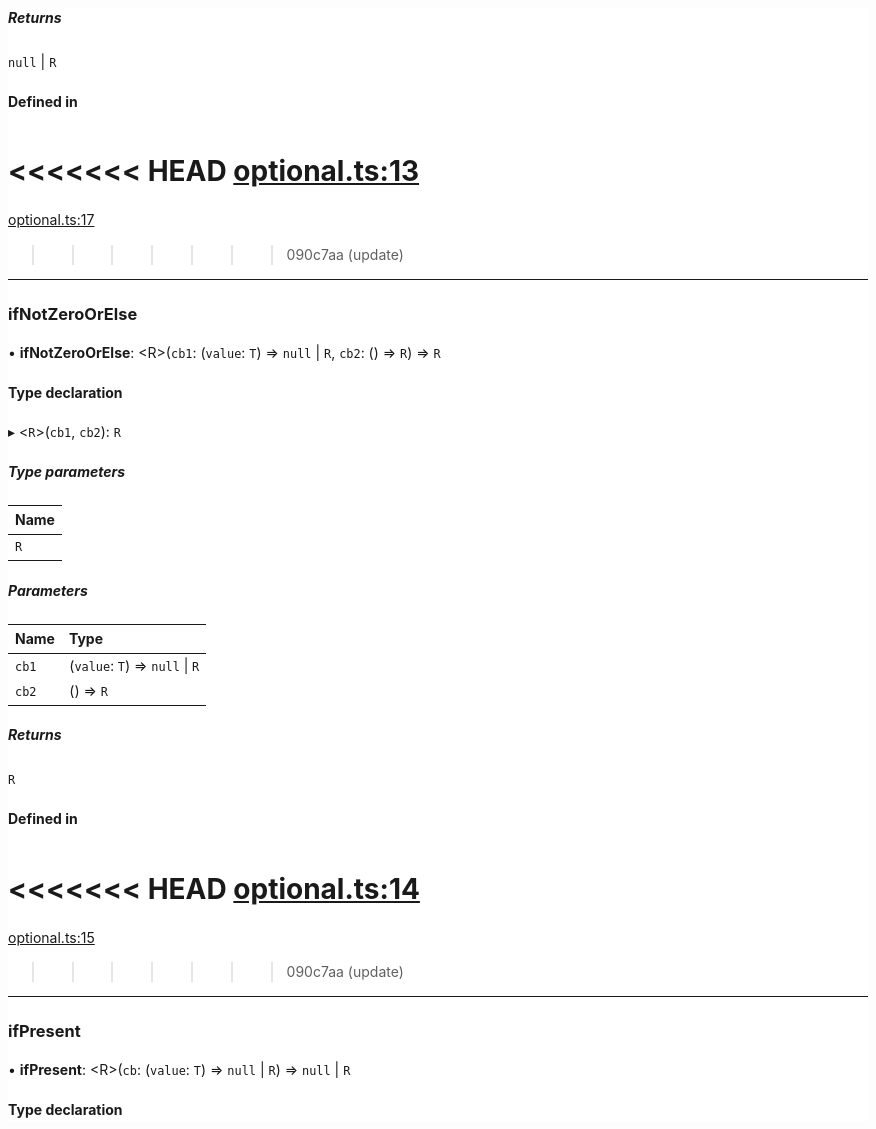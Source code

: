 ##### Returns

``null`` \| `R`

#### Defined in

<<<<<<< HEAD
[optional.ts:13](https://github.com/osins/osins-utils/blob/b1b8065/src/optional.ts#L13)
=======
[optional.ts:17](https://github.com/osins/osins-utils/blob/de67fbb/src/optional.ts#L17)
>>>>>>> 090c7aa (update)

___

### ifNotZeroOrElse

• **ifNotZeroOrElse**: <R\>(`cb1`: (`value`: `T`) => ``null`` \| `R`, `cb2`: () => `R`) => `R`

#### Type declaration

▸ <`R`\>(`cb1`, `cb2`): `R`

##### Type parameters

| Name |
| :------ |
| `R` |

##### Parameters

| Name | Type |
| :------ | :------ |
| `cb1` | (`value`: `T`) => ``null`` \| `R` |
| `cb2` | () => `R` |

##### Returns

`R`

#### Defined in

<<<<<<< HEAD
[optional.ts:14](https://github.com/osins/osins-utils/blob/b1b8065/src/optional.ts#L14)
=======
[optional.ts:15](https://github.com/osins/osins-utils/blob/de67fbb/src/optional.ts#L15)
>>>>>>> 090c7aa (update)

___

### ifPresent

• **ifPresent**: <R\>(`cb`: (`value`: `T`) => ``null`` \| `R`) => ``null`` \| `R`

#### Type declaration
